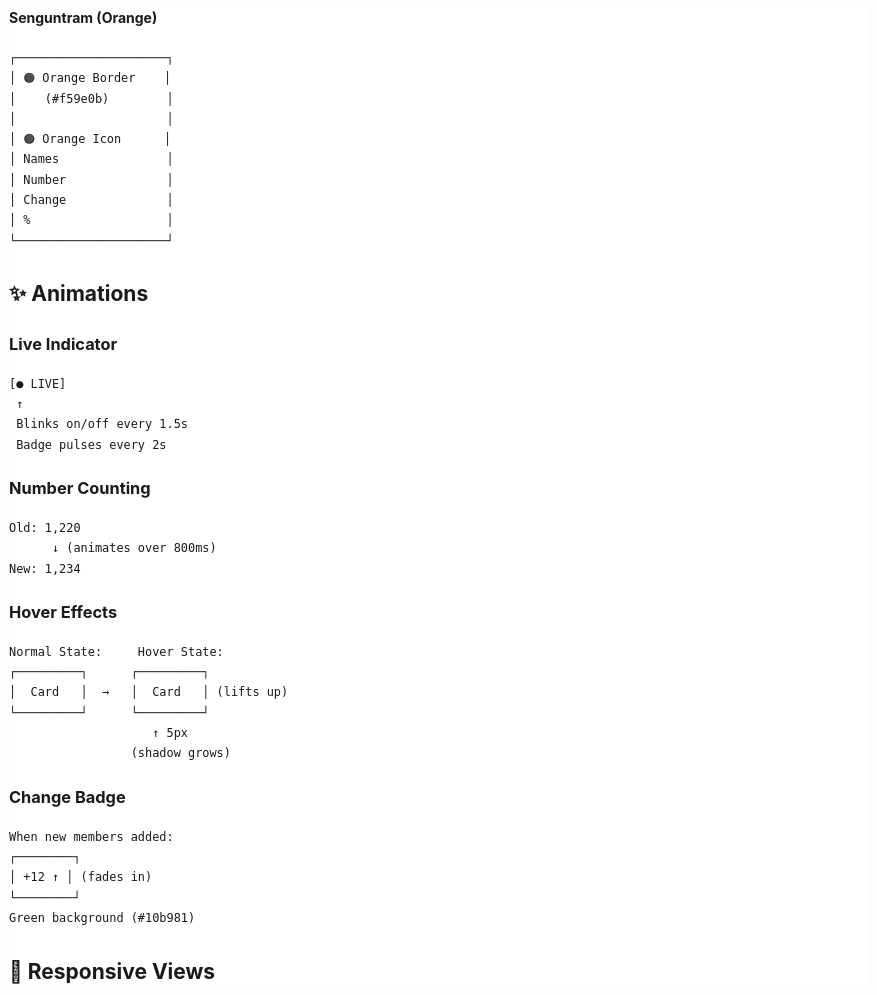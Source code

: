 #### Senguntram (Orange)
```
┌─────────────────────┐
│ 🟠 Orange Border    │
│    (#f59e0b)        │
│                     │
│ 🟠 Orange Icon      │
│ Names               │
│ Number              │
│ Change              │
│ %                   │
└─────────────────────┘
```

## ✨ Animations

### Live Indicator
```
[● LIVE]
 ↑
 Blinks on/off every 1.5s
 Badge pulses every 2s
```

### Number Counting
```
Old: 1,220
      ↓ (animates over 800ms)
New: 1,234
```

### Hover Effects
```
Normal State:     Hover State:
┌─────────┐      ┌─────────┐
│  Card   │  →   │  Card   │ (lifts up)
└─────────┘      └─────────┘
                    ↑ 5px
                 (shadow grows)
```

### Change Badge
```
When new members added:
┌────────┐
│ +12 ↑ │ (fades in)
└────────┘
Green background (#10b981)
```

## 📱 Responsive Views
